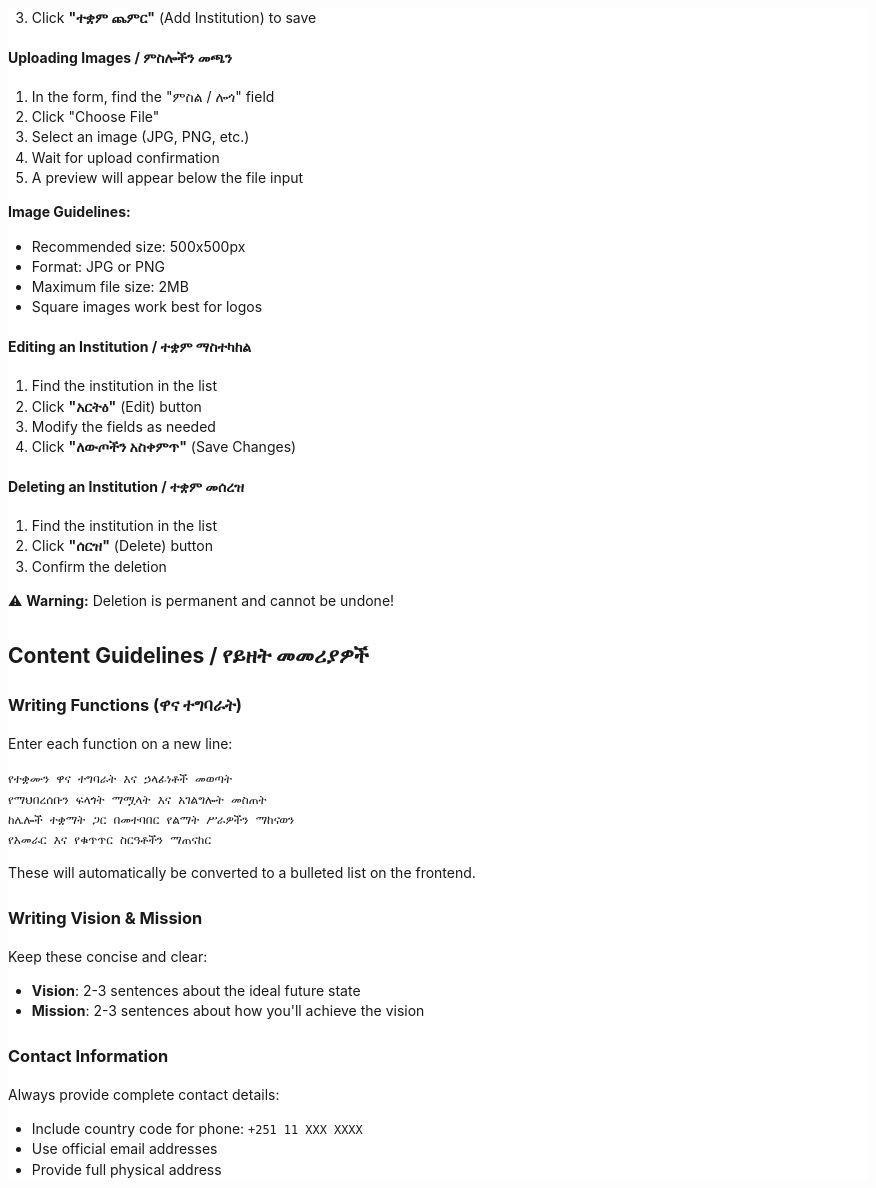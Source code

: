 3. Click **"ተቋም ጨምር"** (Add Institution) to save

#### Uploading Images / ምስሎችን መጫን

1. In the form, find the "ምስል / ሎጎ" field
2. Click "Choose File"
3. Select an image (JPG, PNG, etc.)
4. Wait for upload confirmation
5. A preview will appear below the file input

**Image Guidelines:**
- Recommended size: 500x500px
- Format: JPG or PNG
- Maximum file size: 2MB
- Square images work best for logos

#### Editing an Institution / ተቋም ማስተካከል

1. Find the institution in the list
2. Click **"አርትዕ"** (Edit) button
3. Modify the fields as needed
4. Click **"ለውጦችን አስቀምጥ"** (Save Changes)

#### Deleting an Institution / ተቋም መሰረዝ

1. Find the institution in the list
2. Click **"ሰርዝ"** (Delete) button
3. Confirm the deletion

⚠️ **Warning:** Deletion is permanent and cannot be undone!

## Content Guidelines / የይዘት መመሪያዎች

### Writing Functions (ዋና ተግባራት)

Enter each function on a new line:

```
የተቋሙን ዋና ተግባራት እና ኃላፊነቶች መወጣት
የማህበረሰቡን ፍላጎት ማሟላት እና አገልግሎት መስጠት
ከሌሎች ተቋማት ጋር በመተባበር የልማት ሥራዎችን ማከናወን
የአመራር እና የቁጥጥር ስርዓቶችን ማጠናከር
```

These will automatically be converted to a bulleted list on the frontend.

### Writing Vision & Mission

Keep these concise and clear:
- **Vision**: 2-3 sentences about the ideal future state
- **Mission**: 2-3 sentences about how you'll achieve the vision

### Contact Information

Always provide complete contact details:
- Include country code for phone: `+251 11 XXX XXXX`
- Use official email addresses
- Provide full physical address
